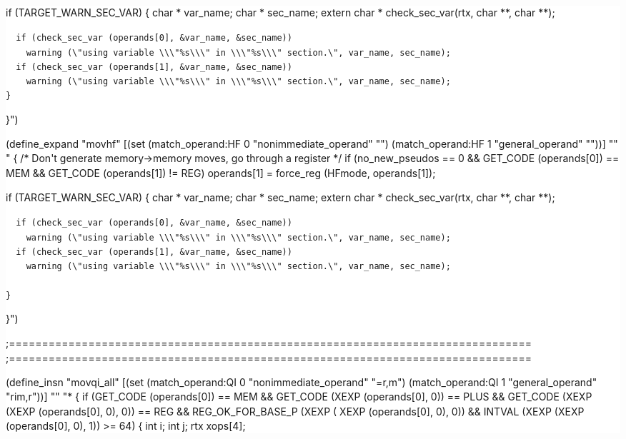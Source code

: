   if (TARGET_WARN_SEC_VAR)
    {
      char * var_name;
      char * sec_name;
      extern char * check_sec_var(rtx, char **, char **);

      if (check_sec_var (operands[0], &var_name, &sec_name))
        warning (\"using variable \\\"%s\\\" in \\\"%s\\\" section.\", var_name, sec_name);
      if (check_sec_var (operands[1], &var_name, &sec_name))
        warning (\"using variable \\\"%s\\\" in \\\"%s\\\" section.\", var_name, sec_name);
    }
}")

(define_expand "movhf"
  [(set (match_operand:HF 0 "nonimmediate_operand" "")
        (match_operand:HF 1 "general_operand" ""))]
  ""
  "
{
  /* Don't generate memory->memory moves, go through a register */
  if (no_new_pseudos == 0
      && GET_CODE (operands[0]) == MEM
      && GET_CODE (operands[1]) != REG)
    operands[1] = force_reg (HFmode, operands[1]);

  if (TARGET_WARN_SEC_VAR)
    {
      char * var_name;
      char * sec_name;
      extern char * check_sec_var(rtx, char **, char **);

      if (check_sec_var (operands[0], &var_name, &sec_name))
        warning (\"using variable \\\"%s\\\" in \\\"%s\\\" section.\", var_name, sec_name);
      if (check_sec_var (operands[1], &var_name, &sec_name))
        warning (\"using variable \\\"%s\\\" in \\\"%s\\\" section.\", var_name, sec_name);

    }
}")

;===============================================================================
;===============================================================================

(define_insn "movqi_all"
  [(set (match_operand:QI 0 "nonimmediate_operand" "=r,m")
        (match_operand:QI 1 "general_operand" "rim,r"))]
  ""
  "*
{
  if (GET_CODE (operands[0]) == MEM
      && GET_CODE (XEXP (operands[0], 0)) == PLUS
      && GET_CODE (XEXP (XEXP (operands[0], 0), 0)) == REG
      && REG_OK_FOR_BASE_P (XEXP ( XEXP (operands[0], 0), 0))
      && INTVAL (XEXP (XEXP (operands[0], 0), 1)) >= 64)
    {
      int i;
      int j;
      rtx xops[4];

